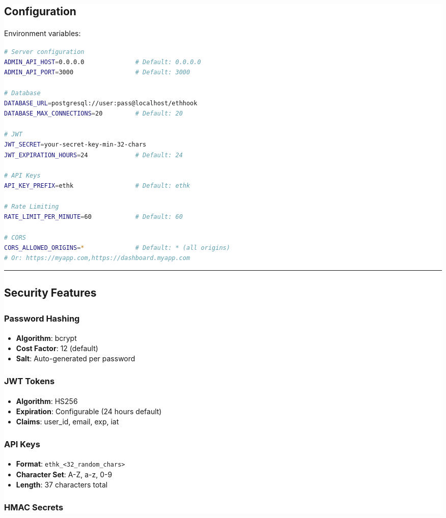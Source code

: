 
## Configuration

Environment variables:

```bash
# Server configuration
ADMIN_API_HOST=0.0.0.0              # Default: 0.0.0.0
ADMIN_API_PORT=3000                 # Default: 3000

# Database
DATABASE_URL=postgresql://user:pass@localhost/ethhook
DATABASE_MAX_CONNECTIONS=20         # Default: 20

# JWT
JWT_SECRET=your-secret-key-min-32-chars
JWT_EXPIRATION_HOURS=24             # Default: 24

# API Keys
API_KEY_PREFIX=ethk                 # Default: ethk

# Rate Limiting
RATE_LIMIT_PER_MINUTE=60            # Default: 60

# CORS
CORS_ALLOWED_ORIGINS=*              # Default: * (all origins)
# Or: https://myapp.com,https://dashboard.myapp.com
```

---

## Security Features

### Password Hashing

- **Algorithm**: bcrypt
- **Cost Factor**: 12 (default)
- **Salt**: Auto-generated per password

### JWT Tokens

- **Algorithm**: HS256
- **Expiration**: Configurable (24 hours default)
- **Claims**: user_id, email, exp, iat

### API Keys

- **Format**: `ethk_<32_random_chars>`
- **Character Set**: A-Z, a-z, 0-9
- **Length**: 37 characters total

### HMAC Secrets
